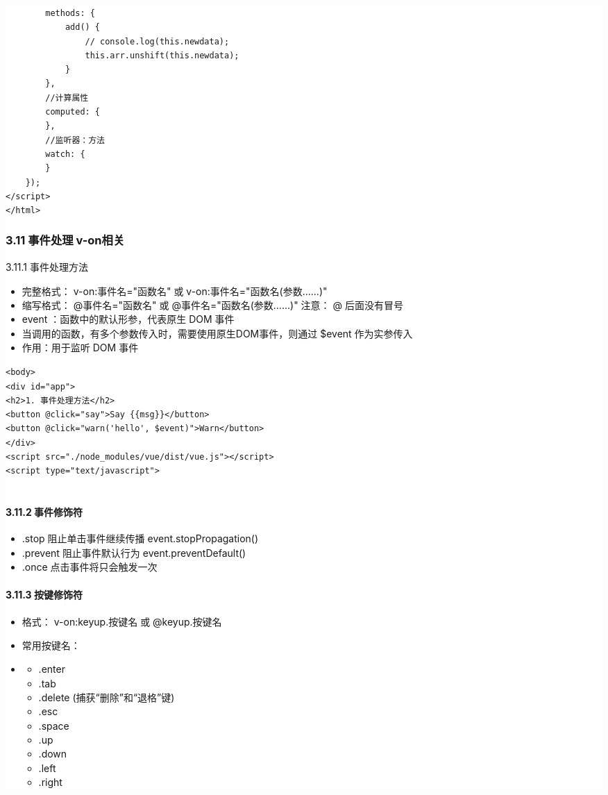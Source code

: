 ```
        methods: {
            add() {
                // console.log(this.newdata);
                this.arr.unshift(this.newdata);
            }
        },
        //计算属性
        computed: {
        },
        //监听器：方法
        watch: {
        }
    });
</script>
</html>
```

### 3.11 事件处理 v-on相关

3.11.1 事件处理方法

- 完整格式： v-on:事件名="函数名" 或 v-on:事件名="函数名(参数……)"
- 缩写格式： @事件名="函数名" 或 @事件名="函数名(参数……)" 注意： @ 后面没有冒号
- event ：函数中的默认形参，代表原生 DOM 事件
- 当调用的函数，有多个参数传入时，需要使用原生DOM事件，则通过 $event 作为实参传入
- 作用：用于监听 DOM 事件

 

```
<body>
<div id="app">
<h2>1. 事件处理方法</h2>
<button @click="say">Say {{msg}}</button>
<button @click="warn('hello', $event)">Warn</button>
</div>
<script src="./node_modules/vue/dist/vue.js"></script>
<script type="text/javascript">
    
```

#### 3.11.2 事件修饰符

- .stop 阻止单击事件继续传播 event.stopPropagation()
- .prevent 阻止事件默认行为 event.preventDefault()
- .once 点击事件将只会触发一次

#### 3.11.3 按键修饰符

- 格式： v-on:keyup.按键名 或 @keyup.按键名

- 常用按键名：

- - .enter
  - .tab
  - .delete (捕获“删除”和“退格”键)
  - .esc
  - .space
  - .up
  - .down
  - .left
  - .right
